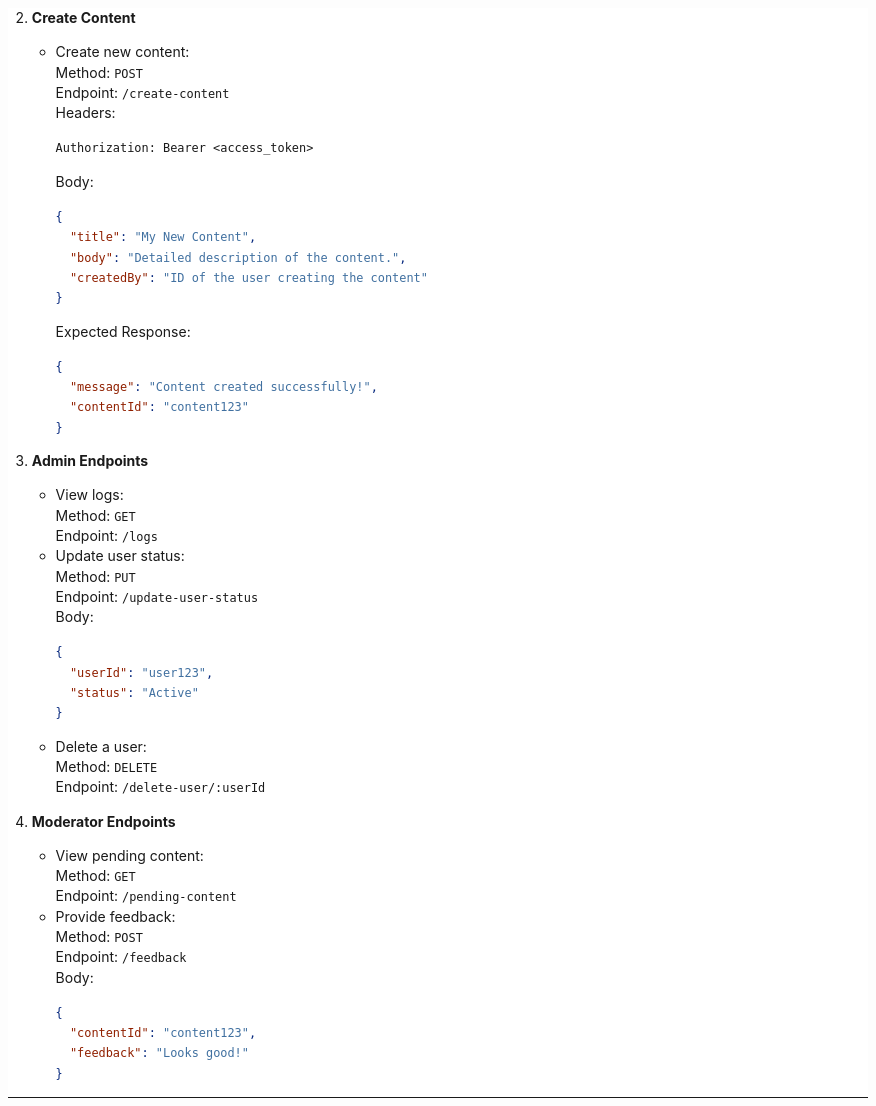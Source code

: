 2. **Create Content**  
   - Create new content:  
     Method: `POST`  
     Endpoint: `/create-content`  
     Headers:  
     ```
     Authorization: Bearer <access_token>
     ```  
     Body:  
     ```json
     {
       "title": "My New Content",
       "body": "Detailed description of the content.",
       "createdBy": "ID of the user creating the content"
     }
     ```
     Expected Response:  
     ```json
     {
       "message": "Content created successfully!",
       "contentId": "content123"
     }
     ```

3. **Admin Endpoints**  
   - View logs:  
     Method: `GET`  
     Endpoint: `/logs`  
   - Update user status:  
     Method: `PUT`  
     Endpoint: `/update-user-status`  
     Body:  
     ```json
     {
       "userId": "user123",
       "status": "Active"
     }
     ```
   - Delete a user:  
     Method: `DELETE`  
     Endpoint: `/delete-user/:userId`  

4. **Moderator Endpoints**  
   - View pending content:  
     Method: `GET`  
     Endpoint: `/pending-content`  
   - Provide feedback:  
     Method: `POST`  
     Endpoint: `/feedback`  
     Body:  
     ```json
     {
       "contentId": "content123",
       "feedback": "Looks good!"
     }
     ```

---